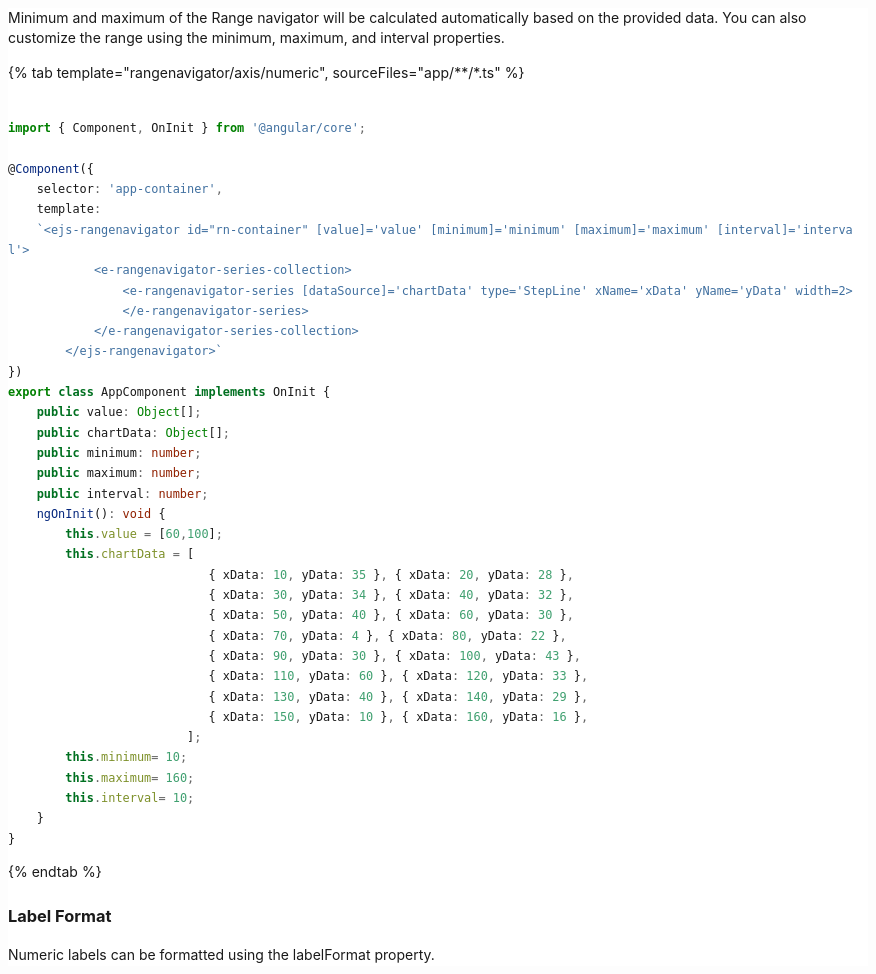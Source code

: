 Minimum and maximum of the Range navigator will be calculated automatically based on the provided data. You can also customize the range using the minimum, maximum, and interval properties.

{% tab template="rangenavigator/axis/numeric", sourceFiles="app/**/*.ts" %}

```typescript

import { Component, OnInit } from '@angular/core';

@Component({
    selector: 'app-container',
    template:
    `<ejs-rangenavigator id="rn-container" [value]='value' [minimum]='minimum' [maximum]='maximum' [interval]='interval'>
            <e-rangenavigator-series-collection>
                <e-rangenavigator-series [dataSource]='chartData' type='StepLine' xName='xData' yName='yData' width=2>
                </e-rangenavigator-series>
            </e-rangenavigator-series-collection>
        </ejs-rangenavigator>`
})
export class AppComponent implements OnInit {
    public value: Object[];
    public chartData: Object[];
    public minimum: number;
    public maximum: number;
    public interval: number;
    ngOnInit(): void {
        this.value = [60,100];
        this.chartData = [
                            { xData: 10, yData: 35 }, { xData: 20, yData: 28 },
                            { xData: 30, yData: 34 }, { xData: 40, yData: 32 },
                            { xData: 50, yData: 40 }, { xData: 60, yData: 30 },
                            { xData: 70, yData: 4 }, { xData: 80, yData: 22 },
                            { xData: 90, yData: 30 }, { xData: 100, yData: 43 },
                            { xData: 110, yData: 60 }, { xData: 120, yData: 33 },
                            { xData: 130, yData: 40 }, { xData: 140, yData: 29 },
                            { xData: 150, yData: 10 }, { xData: 160, yData: 16 },
                         ];
        this.minimum= 10;
        this.maximum= 160;
        this.interval= 10;
    }
}

```

{% endtab %}

### Label Format

Numeric labels can be formatted using the labelFormat property.
